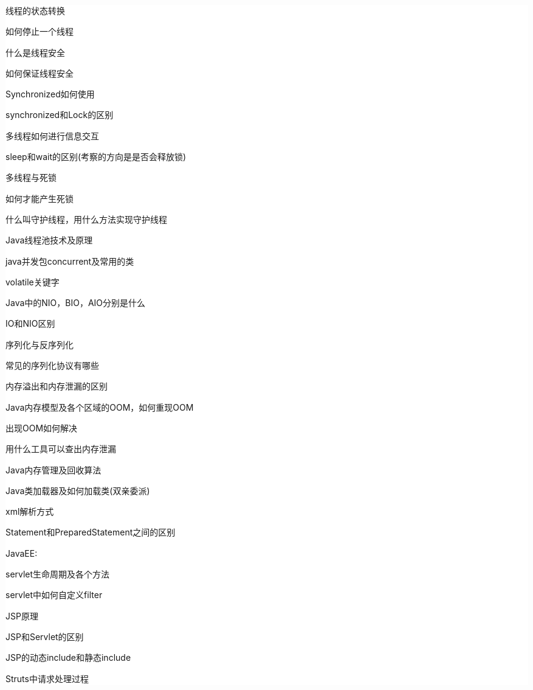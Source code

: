 线程的状态转换

如何停止一个线程

什么是线程安全

如何保证线程安全

Synchronized如何使用

synchronized和Lock的区别

多线程如何进行信息交互

sleep和wait的区别(考察的方向是是否会释放锁)

多线程与死锁

如何才能产生死锁

什么叫守护线程，用什么方法实现守护线程

Java线程池技术及原理

java并发包concurrent及常用的类

volatile关键字

Java中的NIO，BIO，AIO分别是什么

IO和NIO区别

序列化与反序列化

常见的序列化协议有哪些

内存溢出和内存泄漏的区别

Java内存模型及各个区域的OOM，如何重现OOM

出现OOM如何解决

用什么工具可以查出内存泄漏

Java内存管理及回收算法

Java类加载器及如何加载类(双亲委派)

xml解析方式

Statement和PreparedStatement之间的区别

JavaEE:

servlet生命周期及各个方法

servlet中如何自定义filter

JSP原理

JSP和Servlet的区别

JSP的动态include和静态include

Struts中请求处理过程
